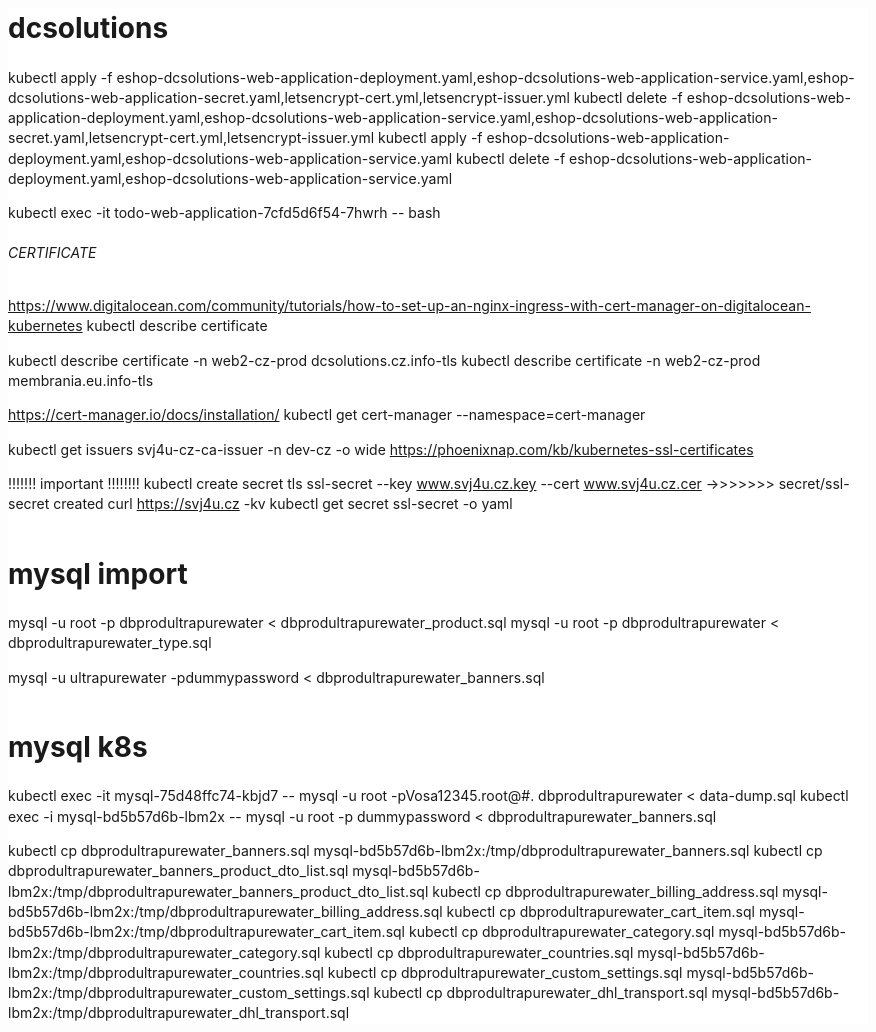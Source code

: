 # dcsolutions
kubectl apply -f eshop-dcsolutions-web-application-deployment.yaml,eshop-dcsolutions-web-application-service.yaml,eshop-dcsolutions-web-application-secret.yaml,letsencrypt-cert.yml,letsencrypt-issuer.yml
kubectl delete -f eshop-dcsolutions-web-application-deployment.yaml,eshop-dcsolutions-web-application-service.yaml,eshop-dcsolutions-web-application-secret.yaml,letsencrypt-cert.yml,letsencrypt-issuer.yml
kubectl apply -f eshop-dcsolutions-web-application-deployment.yaml,eshop-dcsolutions-web-application-service.yaml
kubectl delete -f eshop-dcsolutions-web-application-deployment.yaml,eshop-dcsolutions-web-application-service.yaml

kubectl exec -it todo-web-application-7cfd5d6f54-7hwrh -- bash


###### CERTIFICATE ######
https://www.digitalocean.com/community/tutorials/how-to-set-up-an-nginx-ingress-with-cert-manager-on-digitalocean-kubernetes
kubectl describe certificate

kubectl describe certificate -n web2-cz-prod dcsolutions.cz.info-tls
kubectl describe certificate -n web2-cz-prod membrania.eu.info-tls

https://cert-manager.io/docs/installation/
kubectl get cert-manager --namespace=cert-manager


kubectl get issuers svj4u-cz-ca-issuer -n dev-cz -o wide
https://phoenixnap.com/kb/kubernetes-ssl-certificates

!!!!!!! important !!!!!!!!
kubectl create secret tls ssl-secret --key www.svj4u.cz.key --cert www.svj4u.cz.cer
->>>>>>> secret/ssl-secret created
curl https://svj4u.cz -kv
kubectl get secret ssl-secret -o yaml

# mysql import
mysql -u root -p dbprodultrapurewater < dbprodultrapurewater_product.sql
mysql -u root -p dbprodultrapurewater < dbprodultrapurewater_type.sql

mysql -u ultrapurewater -pdummypassword < dbprodultrapurewater_banners.sql

# mysql k8s
kubectl exec -it mysql-75d48ffc74-kbjd7 -- mysql -u root -pVosa12345.root@#. dbprodultrapurewater < data-dump.sql
kubectl exec -i mysql-bd5b57d6b-lbm2x -- mysql -u root -p dummypassword < dbprodultrapurewater_banners.sql

kubectl cp dbprodultrapurewater_banners.sql mysql-bd5b57d6b-lbm2x:/tmp/dbprodultrapurewater_banners.sql
kubectl cp dbprodultrapurewater_banners_product_dto_list.sql mysql-bd5b57d6b-lbm2x:/tmp/dbprodultrapurewater_banners_product_dto_list.sql
kubectl cp dbprodultrapurewater_billing_address.sql mysql-bd5b57d6b-lbm2x:/tmp/dbprodultrapurewater_billing_address.sql
kubectl cp dbprodultrapurewater_cart_item.sql mysql-bd5b57d6b-lbm2x:/tmp/dbprodultrapurewater_cart_item.sql
kubectl cp dbprodultrapurewater_category.sql mysql-bd5b57d6b-lbm2x:/tmp/dbprodultrapurewater_category.sql
kubectl cp dbprodultrapurewater_countries.sql mysql-bd5b57d6b-lbm2x:/tmp/dbprodultrapurewater_countries.sql
kubectl cp dbprodultrapurewater_custom_settings.sql mysql-bd5b57d6b-lbm2x:/tmp/dbprodultrapurewater_custom_settings.sql
kubectl cp dbprodultrapurewater_dhl_transport.sql mysql-bd5b57d6b-lbm2x:/tmp/dbprodultrapurewater_dhl_transport.sql